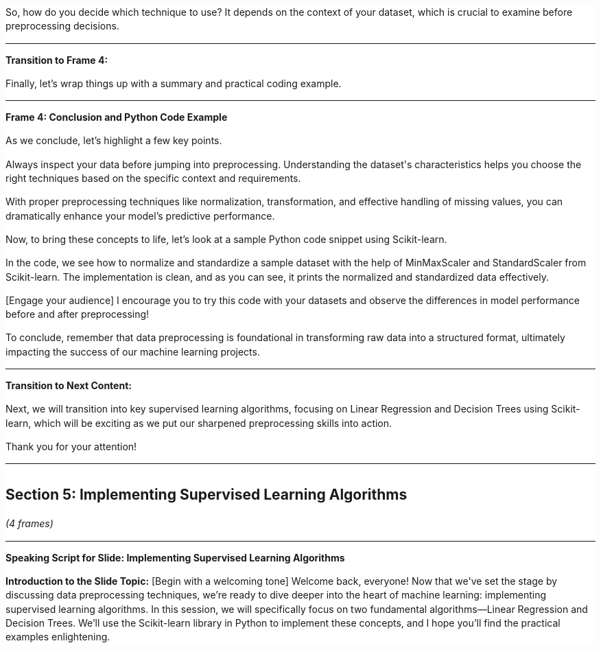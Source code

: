 So, how do you decide which technique to use? It depends on the context of your dataset, which is crucial to examine before preprocessing decisions.

---

**Transition to Frame 4:**

Finally, let’s wrap things up with a summary and practical coding example.

---

**Frame 4: Conclusion and Python Code Example**

As we conclude, let’s highlight a few key points. 

Always inspect your data before jumping into preprocessing. Understanding the dataset's characteristics helps you choose the right techniques based on the specific context and requirements.

With proper preprocessing techniques like normalization, transformation, and effective handling of missing values, you can dramatically enhance your model’s predictive performance.

Now, to bring these concepts to life, let’s look at a sample Python code snippet using Scikit-learn. 

In the code, we see how to normalize and standardize a sample dataset with the help of MinMaxScaler and StandardScaler from Scikit-learn. The implementation is clean, and as you can see, it prints the normalized and standardized data effectively.

[Engage your audience]
I encourage you to try this code with your datasets and observe the differences in model performance before and after preprocessing! 

To conclude, remember that data preprocessing is foundational in transforming raw data into a structured format, ultimately impacting the success of our machine learning projects.

---

**Transition to Next Content:**

Next, we will transition into key supervised learning algorithms, focusing on Linear Regression and Decision Trees using Scikit-learn, which will be exciting as we put our sharpened preprocessing skills into action.

Thank you for your attention!

---

## Section 5: Implementing Supervised Learning Algorithms
*(4 frames)*

---

**Speaking Script for Slide: Implementing Supervised Learning Algorithms**

**Introduction to the Slide Topic:**
[Begin with a welcoming tone]
Welcome back, everyone! Now that we've set the stage by discussing data preprocessing techniques, we’re ready to dive deeper into the heart of machine learning: implementing supervised learning algorithms. In this session, we will specifically focus on two fundamental algorithms—Linear Regression and Decision Trees. We’ll use the Scikit-learn library in Python to implement these concepts, and I hope you’ll find the practical examples enlightening.
